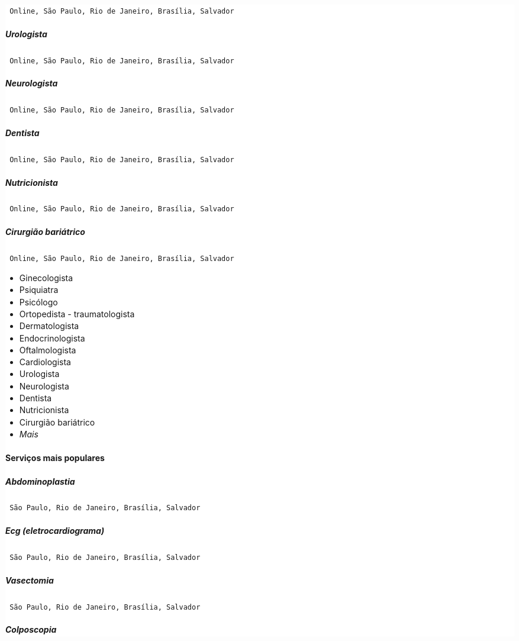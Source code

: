      Online, São Paulo, Rio de Janeiro, Brasília, Salvador 


#####  Urologista

     Online, São Paulo, Rio de Janeiro, Brasília, Salvador 


#####  Neurologista

     Online, São Paulo, Rio de Janeiro, Brasília, Salvador 


#####  Dentista

     Online, São Paulo, Rio de Janeiro, Brasília, Salvador 


#####  Nutricionista

     Online, São Paulo, Rio de Janeiro, Brasília, Salvador 


#####  Cirurgião bariátrico

     Online, São Paulo, Rio de Janeiro, Brasília, Salvador
  * Ginecologista 
  * Psiquiatra 
  * Psicólogo 
  * Ortopedista - traumatologista 
  * Dermatologista 
  * Endocrinologista 
  * Oftalmologista 
  * Cardiologista 
  * Urologista 
  * Neurologista 
  * Dentista 
  * Nutricionista 
  * Cirurgião bariátrico 
  * _Mais_


####  Serviços mais populares  


#####  Abdominoplastia

     São Paulo, Rio de Janeiro, Brasília, Salvador 


#####  Ecg (eletrocardiograma)

     São Paulo, Rio de Janeiro, Brasília, Salvador 


#####  Vasectomia

     São Paulo, Rio de Janeiro, Brasília, Salvador 


#####  Colposcopia
